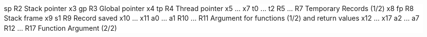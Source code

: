 <td style="border: 1px solid black; border-collapse: collapse; border-style: dotted">  sp </td>
<td style="border: 1px solid black; border-collapse: collapse; border-style: dotted">  R2 </td>
<td style="border: 1px solid black; border-collapse: collapse; border-style: dotted">  Stack pointer </td>
</tr>
<tr style="border: 1px solid black; border-collapse: collapse; border-style: dotted">
<td style="border: 1px solid black; border-collapse: collapse; border-style: dotted">  x3 </td>
<td style="border: 1px solid black; border-collapse: collapse; border-style: dotted">  gp </td>
<td style="border: 1px solid black; border-collapse: collapse; border-style: dotted">  R3 </td>
<td style="border: 1px solid black; border-collapse: collapse; border-style: dotted">  Global pointer </td>
</tr>
<tr style="border: 1px solid black; border-collapse: collapse; border-style: dotted">
<td style="border: 1px solid black; border-collapse: collapse; border-style: dotted">  x4 </td>
<td style="border: 1px solid black; border-collapse: collapse; border-style: dotted">  tp </td>
<td style="border: 1px solid black; border-collapse: collapse; border-style: dotted">  R4 </td>
<td style="border: 1px solid black; border-collapse: collapse; border-style: dotted">  Thread pointer </td>
</tr>
<tr style="border: 1px solid black; border-collapse: collapse; border-style: dotted">
<td style="border: 1px solid black; border-collapse: collapse; border-style: dotted">  x5 ... x7 </td>
<td style="border: 1px solid black; border-collapse: collapse; border-style: dotted">  t0 ... t2       </td>
<td style="border: 1px solid black; border-collapse: collapse; border-style: dotted">  R5 ... R7 </td>
<td style="border: 1px solid black; border-collapse: collapse; border-style: dotted">  Temporary Records (1/2)  </td>
</tr>
<tr style="border: 1px solid black; border-collapse: collapse; border-style: dotted">
<td style="border: 1px solid black; border-collapse: collapse; border-style: dotted">  x8 </td>
<td style="border: 1px solid black; border-collapse: collapse; border-style: dotted">  fp </td>
<td style="border: 1px solid black; border-collapse: collapse; border-style: dotted">  R8 </td>
<td style="border: 1px solid black; border-collapse: collapse; border-style: dotted">  Stack frame </td>
</tr>
<tr style="border: 1px solid black; border-collapse: collapse; border-style: dotted">
<td style="border: 1px solid black; border-collapse: collapse; border-style: dotted">  x9 </td>
<td style="border: 1px solid black; border-collapse: collapse; border-style: dotted">  s1 </td>
<td style="border: 1px solid black; border-collapse: collapse; border-style: dotted">  R9 </td>
<td style="border: 1px solid black; border-collapse: collapse; border-style: dotted">  Record saved </td>
</tr>
<tr style="border: 1px solid black; border-collapse: collapse; border-style: dotted">
<td style="border: 1px solid black; border-collapse: collapse; border-style: dotted">  x10 ... x11 </td>
<td style="border: 1px solid black; border-collapse: collapse; border-style: dotted">  a0 ... a1 </td>
<td style="border: 1px solid black; border-collapse: collapse; border-style: dotted">  R10 ... R11 </td>
<td style="border: 1px solid black; border-collapse: collapse; border-style: dotted">  Argument for functions (1/2) and return values </td>
</tr>
<tr style="border: 1px solid black; border-collapse: collapse; border-style: dotted">
<td style="border: 1px solid black; border-collapse: collapse; border-style: dotted">  x12 ... x17 </td>
<td style="border: 1px solid black; border-collapse: collapse; border-style: dotted">  a2 ... a7 </td>
<td style="border: 1px solid black; border-collapse: collapse; border-style: dotted">  R12 ... R17 </td>
<td style="border: 1px solid black; border-collapse: collapse; border-style: dotted">  Function Argument (2/2)  </td>
</tr>
<tr style="border: 1px solid black; border-collapse: collapse; border-style: dotted">